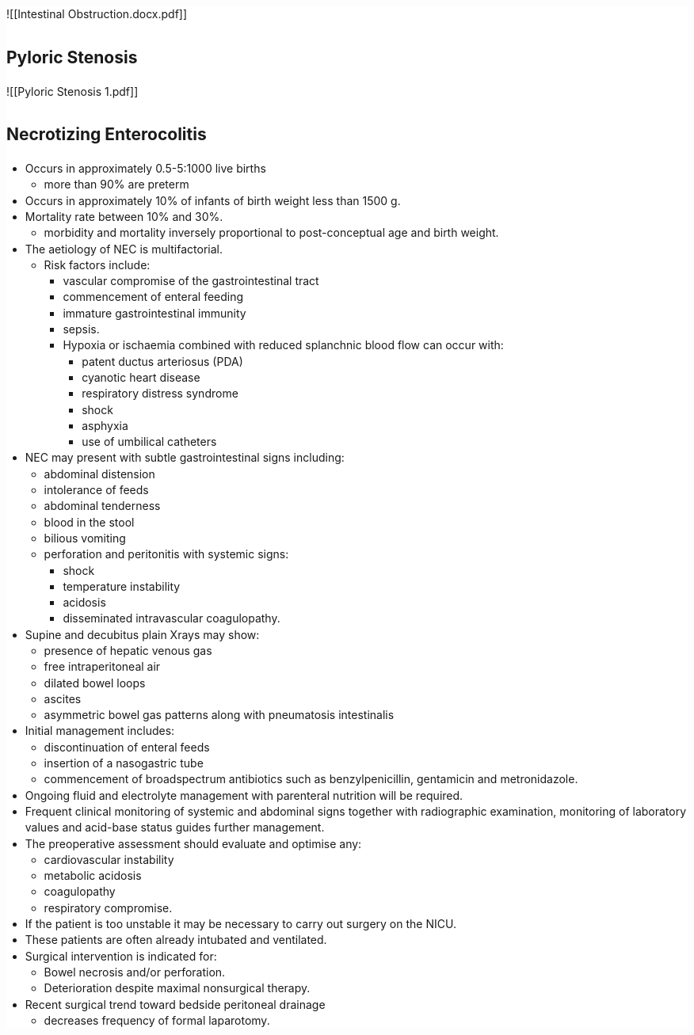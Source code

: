 ![[Intestinal Obstruction.docx.pdf]]

## Pyloric Stenosis

![[Pyloric Stenosis 1.pdf]]

## Necrotizing Enterocolitis
- Occurs in approximately 0.5-5:1000 live births
	- more than 90% are preterm
- Occurs in approximately 10% of infants of birth weight less than 1500 g.
- Mortality rate between 10% and 30%.
	- morbidity and mortality inversely proportional to post-conceptual age and birth weight.
- The aetiology of NEC is multifactorial.
	- Risk factors include:
		- vascular compromise of the gastrointestinal tract
		- commencement of enteral feeding
		- immature gastrointestinal immunity
		- sepsis.
		- Hypoxia or ischaemia combined with reduced splanchnic blood flow can occur with:
			- patent ductus arteriosus (PDA)
			- cyanotic heart disease
			- respiratory distress syndrome
			- shock
			- asphyxia
			- use of umbilical catheters
- NEC may present with subtle gastrointestinal signs including:
	- abdominal distension
	- intolerance of feeds
	- abdominal tenderness
	- blood in the stool
	- bilious vomiting
	- perforation and peritonitis with systemic signs:
		- shock
		- temperature instability
		- acidosis
		- disseminated intravascular coagulopathy.
- Supine and decubitus plain Xrays may show:
	- presence of hepatic venous gas
	- free intraperitoneal air
	- dilated bowel loops
	- ascites
	- asymmetric bowel gas patterns along with pneumatosis intestinalis
- Initial management includes:
	- discontinuation of enteral feeds
	- insertion of a nasogastric tube
	- commencement of broadspectrum antibiotics such as benzylpenicillin, gentamicin and metronidazole.
- Ongoing fluid and electrolyte management with parenteral nutrition will be required.
- Frequent clinical monitoring of systemic and abdominal signs together with radiographic examination, monitoring of laboratory values and acid-base status guides further management.
- The preoperative assessment should evaluate and optimise any:
	- cardiovascular instability
	- metabolic acidosis
	- coagulopathy
	- respiratory compromise.
- If the patient is too unstable it may be necessary to carry out surgery on the NICU.
- These patients are often already intubated and ventilated.
- Surgical intervention is indicated for:
	- Bowel necrosis and/or perforation.
	- Deterioration despite maximal nonsurgical therapy.
- Recent surgical trend toward bedside peritoneal drainage
	- decreases frequency of formal laparotomy.